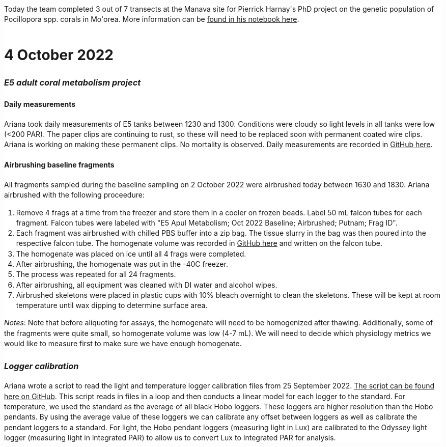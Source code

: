 Today the team completed 3 out of 7 transects at the Manava site for Pierrick Harnay's PhD project on the genetic population of Pocillopora spp. corals in Mo'orea. More information can be [found in his notebook here](https://pierrickharnay.github.io/PierrickHarnay_Notebook/).   

# 4 October 2022  

### *E5 adult coral metabolism project*  

#### Daily measurements  

Ariana took daily measurements of E5 tanks between 1230 and 1300. Conditions were cloudy so light levels in all tanks were low (<200 PAR). The paper clips are continuing to rust, so these will need to be replaced soon with permanent coated wire clips. Ariana is working on making these permanent clips. No mortality is observed. Daily measurements are recorded in [GitHub here](https://github.com/urol-e5/apulchra_metabolism/tree/main/data/environmental/daily_measurements).    

#### Airbrushing baseline fragments   

All fragments sampled during the baseline sampling on 2 October 2022 were airbrushed today between 1630 and 1830. Ariana airbrushed with the following proceedure:  

1. Remove 4 frags at a time from the freezer and store them in a cooler on frozen beads. Label 50 mL falcon tubes for each fragment. Falcon tubes were labeled with "E5 Apul Metabolism; Oct 2022 Baseline; Airbrushed; Putnam; Frag ID".   
2. Each fragment was airbrushed with chilled PBS buffer into a zip bag. The tissue slurry in the bag was then poured into the respective falcon tube. The homogenate volume was recorded in [GitHub here](https://github.com/urol-e5/apulchra_metabolism/blob/main/data/baseline_sampling/homog_vols.xlsx) and written on the falcon tube.
3. The homogenate was placed on ice until all 4 frags were completed.
4. After airbrushing, the homogenate was put in the -40C freezer.
5. The process was repeated for all 24 fragments.
6. After airbrushing, all equipment was cleaned with DI water and alcohol wipes.  
7. Airbrushed skeletons were placed in plastic cups with 10% bleach overnight to clean the skeletons. These will be kept at room temperature until wax dipping to determine surface area.  

*Notes*: Note that before aliquoting for assays, the homogenate will need to be homogenized after thawing. Additionally, some of the fragments were quite small, so homogenate volume was low (4-7 mL). We will need to decide which physiology metrics we would like to measure first to make sure we have enough homogenate.  

### *Logger calibration*  

Ariana wrote a script to read the light and temperature logger calibration files from 25 September 2022. [The script can be found here on GitHub](https://github.com/urol-e5/apulchra_metabolism/blob/main/scripts/logger_calibrations.Rmd). This script reads in files in a loop and then conducts a linear model for each logger to the standard. For temperature, we used the standard as the average of all black Hobo loggers. These loggers are higher resolution than the Hobo pendants. By using the average value of these loggers we can calibrate any offset between loggers as well as calibrate the pendant loggers to a standard. For light, the Hobo pendant loggers (measuring light in Lux) are calibrated to the Odyssey light logger (measuring light in integrated PAR) to allow us to convert Lux to Integrated PAR for analysis.  
